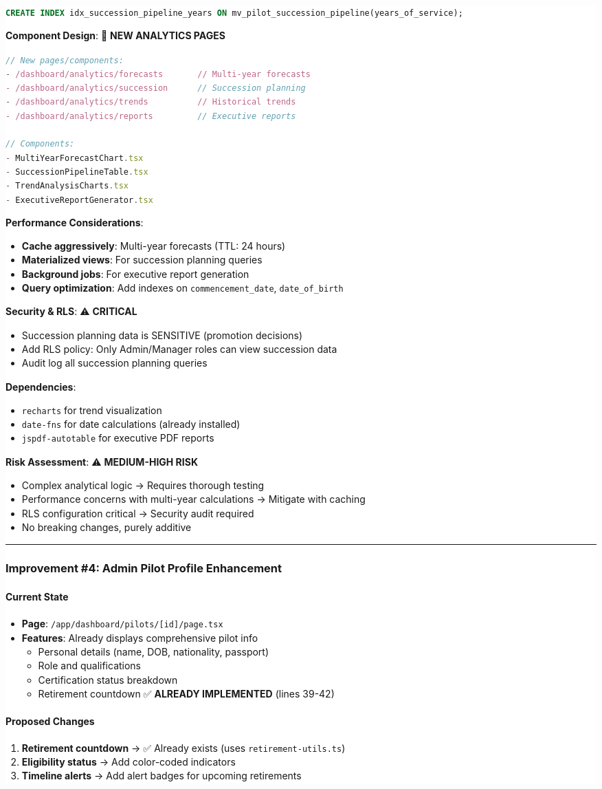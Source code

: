 ```sql
CREATE INDEX idx_succession_pipeline_years ON mv_pilot_succession_pipeline(years_of_service);
```

**Component Design**: 🔧 **NEW ANALYTICS PAGES**
```typescript
// New pages/components:
- /dashboard/analytics/forecasts       // Multi-year forecasts
- /dashboard/analytics/succession      // Succession planning
- /dashboard/analytics/trends          // Historical trends
- /dashboard/analytics/reports         // Executive reports

// Components:
- MultiYearForecastChart.tsx
- SuccessionPipelineTable.tsx
- TrendAnalysisCharts.tsx
- ExecutiveReportGenerator.tsx
```

**Performance Considerations**:
- **Cache aggressively**: Multi-year forecasts (TTL: 24 hours)
- **Materialized views**: For succession planning queries
- **Background jobs**: For executive report generation
- **Query optimization**: Add indexes on `commencement_date`, `date_of_birth`

**Security & RLS**: ⚠️ **CRITICAL**
- Succession planning data is SENSITIVE (promotion decisions)
- Add RLS policy: Only Admin/Manager roles can view succession data
- Audit log all succession planning queries

**Dependencies**:
- `recharts` for trend visualization
- `date-fns` for date calculations (already installed)
- `jspdf-autotable` for executive PDF reports

**Risk Assessment**: ⚠️ **MEDIUM-HIGH RISK**
- Complex analytical logic → Requires thorough testing
- Performance concerns with multi-year calculations → Mitigate with caching
- RLS configuration critical → Security audit required
- No breaking changes, purely additive

---

### Improvement #4: Admin Pilot Profile Enhancement

#### Current State
- **Page**: `/app/dashboard/pilots/[id]/page.tsx`
- **Features**: Already displays comprehensive pilot info
  - Personal details (name, DOB, nationality, passport)
  - Role and qualifications
  - Certification status breakdown
  - Retirement countdown ✅ **ALREADY IMPLEMENTED** (lines 39-42)

#### Proposed Changes
1. **Retirement countdown** → ✅ Already exists (uses `retirement-utils.ts`)
2. **Eligibility status** → Add color-coded indicators
3. **Timeline alerts** → Add alert badges for upcoming retirements
